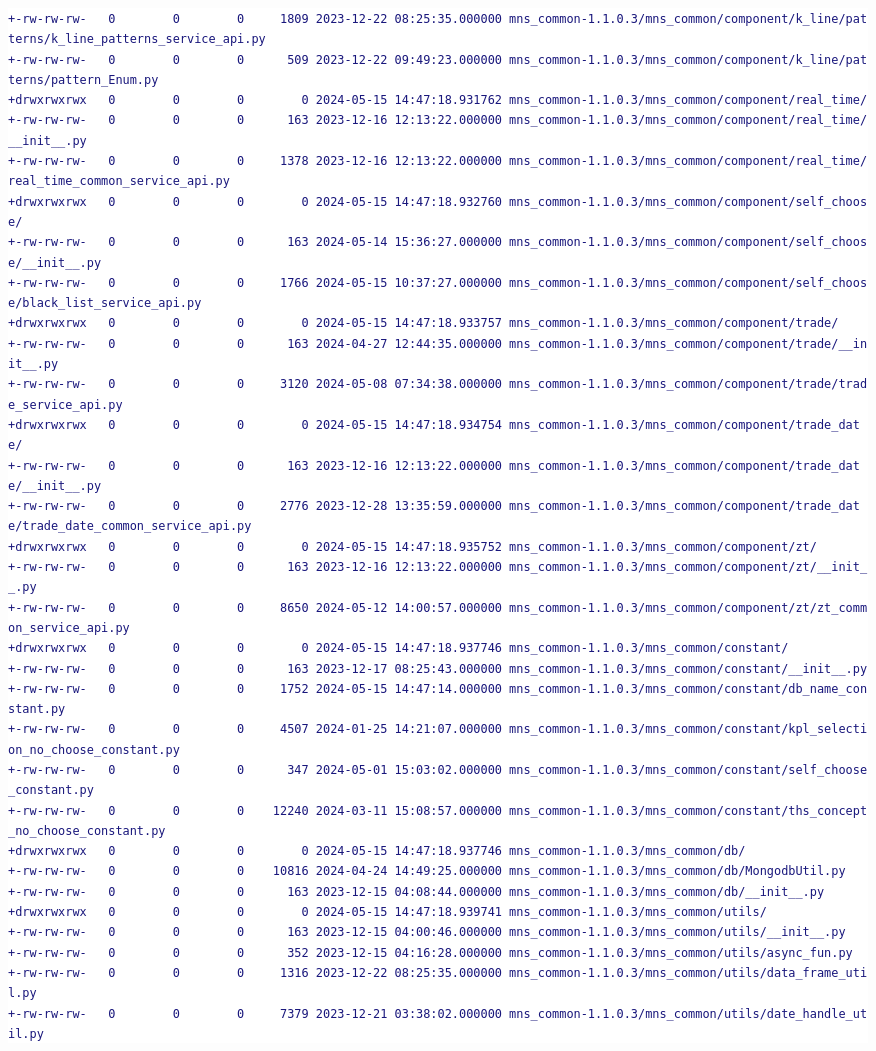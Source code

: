 ```diff
+-rw-rw-rw-   0        0        0     1809 2023-12-22 08:25:35.000000 mns_common-1.1.0.3/mns_common/component/k_line/patterns/k_line_patterns_service_api.py
+-rw-rw-rw-   0        0        0      509 2023-12-22 09:49:23.000000 mns_common-1.1.0.3/mns_common/component/k_line/patterns/pattern_Enum.py
+drwxrwxrwx   0        0        0        0 2024-05-15 14:47:18.931762 mns_common-1.1.0.3/mns_common/component/real_time/
+-rw-rw-rw-   0        0        0      163 2023-12-16 12:13:22.000000 mns_common-1.1.0.3/mns_common/component/real_time/__init__.py
+-rw-rw-rw-   0        0        0     1378 2023-12-16 12:13:22.000000 mns_common-1.1.0.3/mns_common/component/real_time/real_time_common_service_api.py
+drwxrwxrwx   0        0        0        0 2024-05-15 14:47:18.932760 mns_common-1.1.0.3/mns_common/component/self_choose/
+-rw-rw-rw-   0        0        0      163 2024-05-14 15:36:27.000000 mns_common-1.1.0.3/mns_common/component/self_choose/__init__.py
+-rw-rw-rw-   0        0        0     1766 2024-05-15 10:37:27.000000 mns_common-1.1.0.3/mns_common/component/self_choose/black_list_service_api.py
+drwxrwxrwx   0        0        0        0 2024-05-15 14:47:18.933757 mns_common-1.1.0.3/mns_common/component/trade/
+-rw-rw-rw-   0        0        0      163 2024-04-27 12:44:35.000000 mns_common-1.1.0.3/mns_common/component/trade/__init__.py
+-rw-rw-rw-   0        0        0     3120 2024-05-08 07:34:38.000000 mns_common-1.1.0.3/mns_common/component/trade/trade_service_api.py
+drwxrwxrwx   0        0        0        0 2024-05-15 14:47:18.934754 mns_common-1.1.0.3/mns_common/component/trade_date/
+-rw-rw-rw-   0        0        0      163 2023-12-16 12:13:22.000000 mns_common-1.1.0.3/mns_common/component/trade_date/__init__.py
+-rw-rw-rw-   0        0        0     2776 2023-12-28 13:35:59.000000 mns_common-1.1.0.3/mns_common/component/trade_date/trade_date_common_service_api.py
+drwxrwxrwx   0        0        0        0 2024-05-15 14:47:18.935752 mns_common-1.1.0.3/mns_common/component/zt/
+-rw-rw-rw-   0        0        0      163 2023-12-16 12:13:22.000000 mns_common-1.1.0.3/mns_common/component/zt/__init__.py
+-rw-rw-rw-   0        0        0     8650 2024-05-12 14:00:57.000000 mns_common-1.1.0.3/mns_common/component/zt/zt_common_service_api.py
+drwxrwxrwx   0        0        0        0 2024-05-15 14:47:18.937746 mns_common-1.1.0.3/mns_common/constant/
+-rw-rw-rw-   0        0        0      163 2023-12-17 08:25:43.000000 mns_common-1.1.0.3/mns_common/constant/__init__.py
+-rw-rw-rw-   0        0        0     1752 2024-05-15 14:47:14.000000 mns_common-1.1.0.3/mns_common/constant/db_name_constant.py
+-rw-rw-rw-   0        0        0     4507 2024-01-25 14:21:07.000000 mns_common-1.1.0.3/mns_common/constant/kpl_selection_no_choose_constant.py
+-rw-rw-rw-   0        0        0      347 2024-05-01 15:03:02.000000 mns_common-1.1.0.3/mns_common/constant/self_choose_constant.py
+-rw-rw-rw-   0        0        0    12240 2024-03-11 15:08:57.000000 mns_common-1.1.0.3/mns_common/constant/ths_concept_no_choose_constant.py
+drwxrwxrwx   0        0        0        0 2024-05-15 14:47:18.937746 mns_common-1.1.0.3/mns_common/db/
+-rw-rw-rw-   0        0        0    10816 2024-04-24 14:49:25.000000 mns_common-1.1.0.3/mns_common/db/MongodbUtil.py
+-rw-rw-rw-   0        0        0      163 2023-12-15 04:08:44.000000 mns_common-1.1.0.3/mns_common/db/__init__.py
+drwxrwxrwx   0        0        0        0 2024-05-15 14:47:18.939741 mns_common-1.1.0.3/mns_common/utils/
+-rw-rw-rw-   0        0        0      163 2023-12-15 04:00:46.000000 mns_common-1.1.0.3/mns_common/utils/__init__.py
+-rw-rw-rw-   0        0        0      352 2023-12-15 04:16:28.000000 mns_common-1.1.0.3/mns_common/utils/async_fun.py
+-rw-rw-rw-   0        0        0     1316 2023-12-22 08:25:35.000000 mns_common-1.1.0.3/mns_common/utils/data_frame_util.py
+-rw-rw-rw-   0        0        0     7379 2023-12-21 03:38:02.000000 mns_common-1.1.0.3/mns_common/utils/date_handle_util.py
```